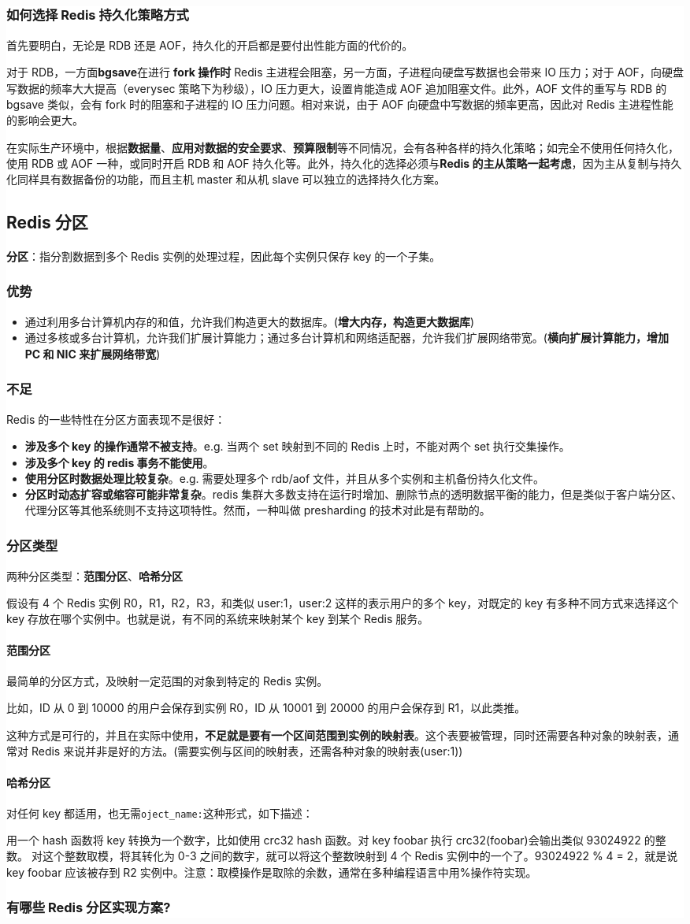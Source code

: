 
### 如何选择 Redis 持久化策略方式

首先要明白，无论是 RDB 还是 AOF，持久化的开启都是要付出性能方面的代价的。

对于 RDB，一方面**bgsave**在进行 **fork 操作时** Redis 主进程会阻塞，另一方面，子进程向硬盘写数据也会带来 IO 压力；对于 AOF，向硬盘写数据的频率大大提高（everysec 策略下为秒级），IO 压力更大，设置肯能造成 AOF 追加阻塞文件。此外，AOF 文件的重写与 RDB 的 bgsave 类似，会有 fork 时的阻塞和子进程的 IO 压力问题。相对来说，由于 AOF 向硬盘中写数据的频率更高，因此对 Redis 主进程性能的影响会更大。

在实际生产环境中，根据**数据量**、**应用对数据的安全要求**、**预算限制**等不同情况，会有各种各样的持久化策略；如完全不使用任何持久化，使用 RDB 或 AOF 一种，或同时开启 RDB 和 AOF 持久化等。此外，持久化的选择必须与**Redis 的主从策略一起考虑**，因为主从复制与持久化同样具有数据备份的功能，而且主机 master 和从机 slave 可以独立的选择持久化方案。

## Redis 分区

**分区**：指分割数据到多个 Redis 实例的处理过程，因此每个实例只保存 key 的一个子集。

### 优势

- 通过利用多台计算机内存的和值，允许我们构造更大的数据库。(**增大内存，构造更大数据库**)
- 通过多核或多台计算机，允许我们扩展计算能力；通过多台计算机和网络适配器，允许我们扩展网络带宽。(**横向扩展计算能力，增加 PC 和 NIC 来扩展网络带宽**)

### 不足

Redis 的一些特性在分区方面表现不是很好：

- **涉及多个 key 的操作通常不被支持**。e.g. 当两个 set 映射到不同的 Redis 上时，不能对两个 set 执行交集操作。
- **涉及多个 key 的 redis 事务不能使用**。
- **使用分区时数据处理比较复杂**。e.g. 需要处理多个 rdb/aof 文件，并且从多个实例和主机备份持久化文件。
- **分区时动态扩容或缩容可能非常复杂**。redis 集群大多数支持在运行时增加、删除节点的透明数据平衡的能力，但是类似于客户端分区、代理分区等其他系统则不支持这项特性。然而，一种叫做 presharding 的技术对此是有帮助的。

### 分区类型

两种分区类型：**范围分区**、**哈希分区**

假设有 4 个 Redis 实例 R0，R1，R2，R3，和类似 user:1，user:2 这样的表示用户的多个 key，对既定的 key 有多种不同方式来选择这个 key 存放在哪个实例中。也就是说，有不同的系统来映射某个 key 到某个 Redis 服务。

#### 范围分区

最简单的分区方式，及映射一定范围的对象到特定的 Redis 实例。

比如，ID 从 0 到 10000 的用户会保存到实例 R0，ID 从 10001 到 20000 的用户会保存到 R1，以此类推。

这种方式是可行的，并且在实际中使用，**不足就是要有一个区间范围到实例的映射表**。这个表要被管理，同时还需要各种对象的映射表，通常对 Redis 来说并非是好的方法。(需要实例与区间的映射表，还需各种对象的映射表(user:1))

#### 哈希分区

对任何 key 都适用，也无需`oject_name:`这种形式，如下描述：

用一个 hash 函数将 key 转换为一个数字，比如使用 crc32 hash 函数。对 key foobar 执行 crc32(foobar)会输出类似 93024922 的整数。
对这个整数取模，将其转化为 0-3 之间的数字，就可以将这个整数映射到 4 个 Redis 实例中的一个了。93024922 % 4 = 2，就是说 key foobar 应该被存到 R2 实例中。注意：取模操作是取除的余数，通常在多种编程语言中用%操作符实现。

### 有哪些 Redis 分区实现方案?
